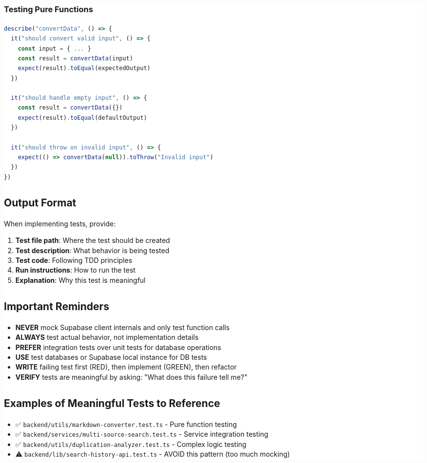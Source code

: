 ### Testing Pure Functions
```typescript
describe("convertData", () => {
  it("should convert valid input", () => {
    const input = { ... }
    const result = convertData(input)
    expect(result).toEqual(expectedOutput)
  })

  it("should handle empty input", () => {
    const result = convertData({})
    expect(result).toEqual(defaultOutput)
  })

  it("should throw on invalid input", () => {
    expect(() => convertData(null)).toThrow("Invalid input")
  })
})
```

## Output Format

When implementing tests, provide:
1. **Test file path**: Where the test should be created
2. **Test description**: What behavior is being tested
3. **Test code**: Following TDD principles
4. **Run instructions**: How to run the test
5. **Explanation**: Why this test is meaningful

## Important Reminders

- **NEVER** mock Supabase client internals and only test function calls
- **ALWAYS** test actual behavior, not implementation details
- **PREFER** integration tests over unit tests for database operations
- **USE** test databases or Supabase local instance for DB tests
- **WRITE** failing test first (RED), then implement (GREEN), then refactor
- **VERIFY** tests are meaningful by asking: "What does this failure tell me?"

## Examples of Meaningful Tests to Reference

- ✅ `backend/utils/markdown-converter.test.ts` - Pure function testing
- ✅ `backend/services/multi-source-search.test.ts` - Service integration testing
- ✅ `backend/utils/duplication-analyzer.test.ts` - Complex logic testing
- ⚠️ `backend/lib/search-history-api.test.ts` - AVOID this pattern (too much mocking)
